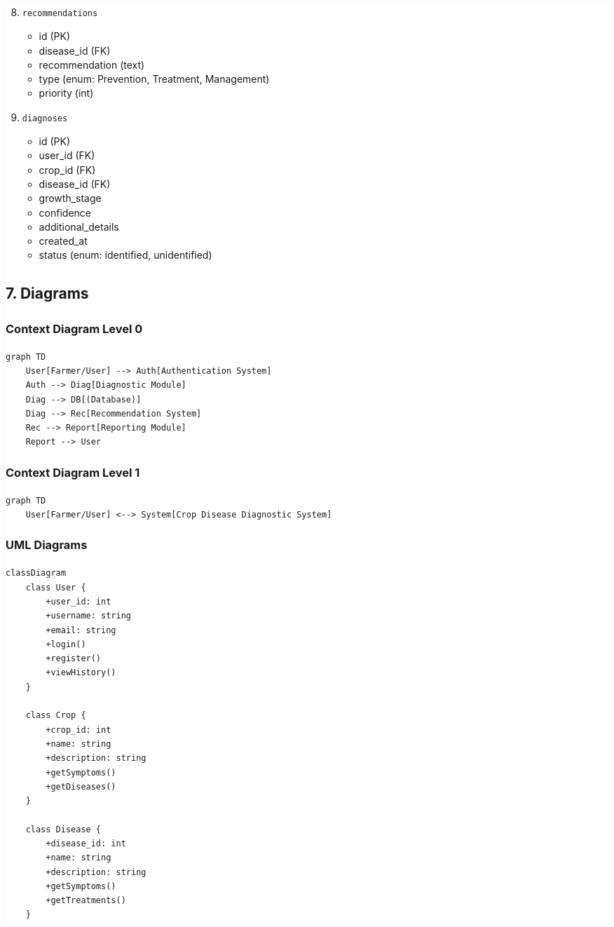 8. `recommendations`
   - id (PK)
   - disease_id (FK)
   - recommendation (text)
   - type (enum: Prevention, Treatment, Management)
   - priority (int)

9. `diagnoses`
   - id (PK)
   - user_id (FK)
   - crop_id (FK)
   - disease_id (FK)
   - growth_stage
   - confidence
   - additional_details
   - created_at
   - status (enum: identified, unidentified)

## 7. Diagrams

### Context Diagram Level 0
```mermaid
graph TD
    User[Farmer/User] --> Auth[Authentication System]
    Auth --> Diag[Diagnostic Module]
    Diag --> DB[(Database)]
    Diag --> Rec[Recommendation System]
    Rec --> Report[Reporting Module]
    Report --> User
```

### Context Diagram Level 1
```mermaid
graph TD
    User[Farmer/User] <--> System[Crop Disease Diagnostic System]
```

### UML Diagrams
```mermaid
classDiagram
    class User {
        +user_id: int
        +username: string
        +email: string
        +login()
        +register()
        +viewHistory()
    }
    
    class Crop {
        +crop_id: int
        +name: string
        +description: string
        +getSymptoms()
        +getDiseases()
    }
    
    class Disease {
        +disease_id: int
        +name: string
        +description: string
        +getSymptoms()
        +getTreatments()
    }
```